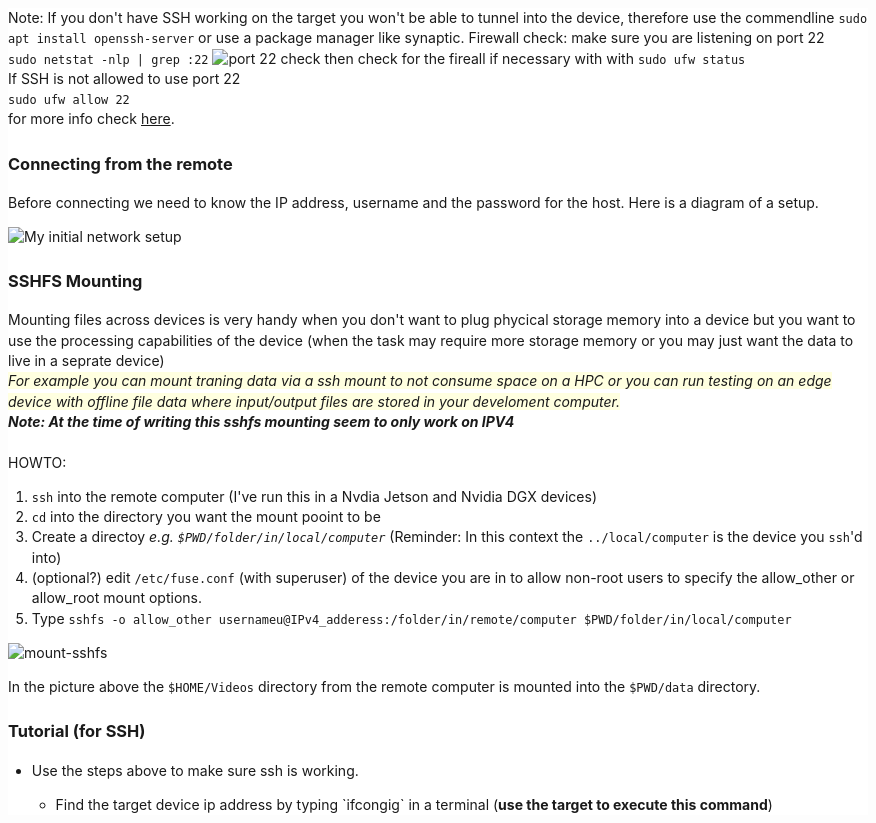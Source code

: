 Note: If you don't have SSH working on the target you won't be able to tunnel into the device, therefore use the commendline `sudo apt install openssh-server` or use a package manager like synaptic.
Firewall check:
make sure you are listening on port 22 <br/>
`sudo netstat -nlp | grep :22`
![port 22 check](communication_setup/firewall_check.png)
then check for the fireall if necessary with with `sudo ufw status` <br/>
If SSH is not allowed to use port 22 <br/>
`sudo ufw allow 22` <br>
for more info check [here](https://unix.stackexchange.com/questions/105800/not-able-to-ssh-to-another-computer-but-can-ping-it).

### Connecting from the remote  

Before connecting we need to know the IP address, username and the password for the host. Here is a diagram of a setup. 

![My initial network setup](communication_setup/network_setup_1.png)

### SSHFS Mounting
Mounting files across devices is very handy when you don't want to plug phycical storage memory into a device but you want to use the processing capabilities of the device (when the task may require more storage memory or you may just want the data to live in a seprate device) 
<span style="background-color: lightYellow">
 <br/> *For example you can mount traning data via a ssh mount to not consume space on a HPC or you can run testing on an edge device with offline file data where input/output files are stored in your develoment computer.*   
</span>
***Note: At the time of writing this sshfs mounting seem to only work on IPV4*** <br/><br/>
HOWTO:
1. `ssh` into the remote computer (I've run this in a Nvdia Jetson and Nvidia DGX devices) 
2. `cd` into the directory you want the mount pooint to be
3. Create a directoy *e.g. `$PWD/folder/in/local/computer`* (Reminder: In this context the `../local/computer` is the device you `ssh`'d  into)
4. (optional?) edit `/etc/fuse.conf` (with superuser) of the device you are in to allow non-root users to specify the allow_other or allow_root mount options.
5. Type `sshfs -o allow_other usernameu@IPv4_adderess:/folder/in/remote/computer $PWD/folder/in/local/computer`

![mount-sshfs](communication_setup/sshfs-mount-pc-to-jetson.gif)


In the picture above the `$HOME/Videos` directory from the remote computer is mounted into the `$PWD/data` directory. 



### Tutorial (for SSH)

- Use the steps above to make sure ssh is working.

	<ul>
		<li>
		Find the target device ip address by typing `ifcongig` in a terminal (<strong>use the target to execute this command</strong>) 
		</li>
	</ul>
